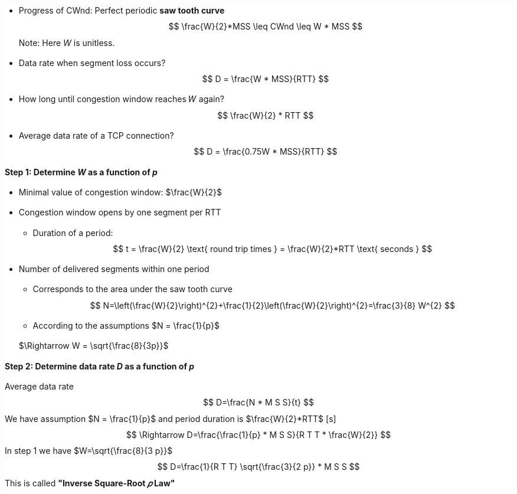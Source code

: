   - Progress of CWnd: Perfect periodic **saw tooth curve**
    $$
    \frac{W}{2}*MSS \leq CWnd \leq W * MSS
    $$
    Note: Here $W$ is unitless.

- Data rate when segment loss occurs?
  $$
  D = \frac{W * MSS}{RTT}
  $$

- How long until congestion window reaches 𝑊 again?
  $$
  \frac{W}{2} * RTT
  $$

- Average data rate of a TCP connection?
  $$
  D = \frac{0.75W * MSS}{RTT}
  $$

**Step 1: Determine $W$ as a function of $p$**

- Minimal value of congestion window: $\frac{W}{2}$

- Congestion window opens by one segment per RTT

  - Duration of a period: 
    $$
    t = \frac{W}{2} \text{ round trip times } = \frac{W}{2}*RTT \text{ seconds }
    $$

- Number of delivered segments within one period

  - Corresponds to the area under the saw tooth curve
    $$
    N=\left(\frac{W}{2}\right)^{2}+\frac{1}{2}\left(\frac{W}{2}\right)^{2}=\frac{3}{8} W^{2}
    $$

  - According to the assumptions $N = \frac{1}{p}$

  $\Rightarrow W = \sqrt{\frac{8}{3p}}$

**Step 2: Determine data rate $D$ as a function of $p$**

Average data rate
$$
D=\frac{N * M S S}{t} 
$$
We have assumption $N = \frac{1}{p}$ and period duration is $\frac{W}{2}*RTT$ [s]
$$
\Rightarrow D=\frac{\frac{1}{p} * M S S}{R T T * \frac{W}{2}}
$$
In step 1 we have $W=\sqrt{\frac{8}{3 p}}$
$$
D=\frac{1}{R T T} \sqrt{\frac{3}{2 p}} * M S S
$$
This is called **"Inverse Square-Root $𝑝$ Law"**
